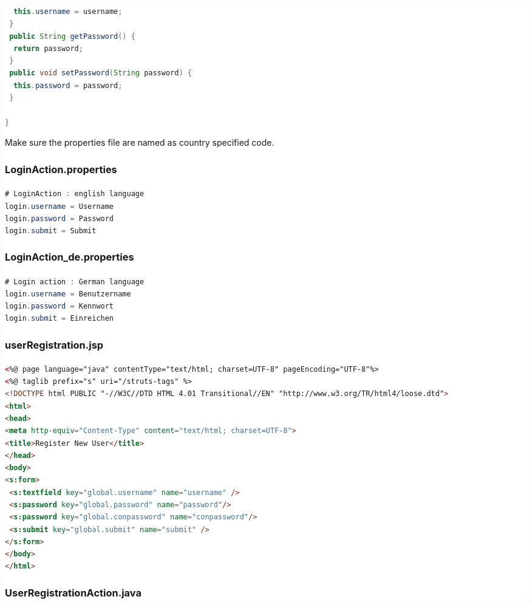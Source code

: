 ``` java  
  this.username = username;  
 }  
 public String getPassword() {  
  return password;  
 }  
 public void setPassword(String password) {  
  this.password = password;  
 }  

}  
``` 

Make sure the properties file are named as country specified code.  
<h3>LoginAction.properties</h3>  

``` java  
# LoginAction : english language  
login.username = Username  
login.password = Password  
login.submit = Submit  
``` 

<h3>LoginAction_de.properties</h3>  

``` java  
# Login action : German language   
login.username = Benutzername  
login.password = Kennwort  
login.submit = Einreichen  
``` 

<h3>userRegistration.jsp</h3>  

``` html   
<%@ page language="java" contentType="text/html; charset=UTF-8" pageEncoding="UTF-8"%>  
<%@ taglib prefix="s" uri="/struts-tags" %>      
<!DOCTYPE html PUBLIC "-//W3C//DTD HTML 4.01 Transitional//EN" "http://www.w3.org/TR/html4/loose.dtd">  
<html>  
<head>  
<meta http-equiv="Content-Type" content="text/html; charset=UTF-8">  
<title>Register New User</title>  
</head>  
<body>  
<s:form>   
 <s:textfield key="global.username" name="username" />  
 <s:password key="global.password" name="password"/>  
 <s:password key="global.conpassword" name="conpassword"/>   
 <s:submit key="global.submit" name="submit" />   
</s:form>  
</body>  
</html>  
``` 

<h3>UserRegistrationAction.java</h3>  

